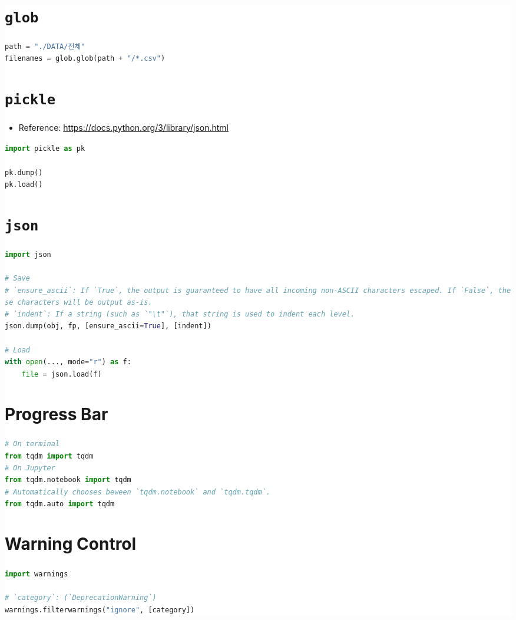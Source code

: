 # `glob`
```python
path = "./DATA/전체"
filenames = glob.glob(path + "/*.csv")
```

# `pickle`
- Reference: https://docs.python.org/3/library/json.html
```python
import pickle as pk

pk.dump()
pk.load()
```

# `json`
```python
import json

# Save
# `ensure_ascii`: If `True`, the output is guaranteed to have all incoming non-ASCII characters escaped. If `False`, these characters will be output as-is.
# `indent`: If a string (such as `"\t"`), that string is used to indent each level.
json.dump(obj, fp, [ensure_ascii=True], [indent])

# Load
with open(..., mode="r") as f:
	file = json.load(f)
```

# Progress Bar
```python
# On terminal
from tqdm import tqdm
# On Jupyter
from tqdm.notebook import tqdm
# Automatically chooses beween `tqdm.notebook` and `tqdm.tqdm`.
from tqdm.auto import tqdm
```
 
# Warning Control
```python
import warnings

# `category`: (`DeprecationWarning`)
warnings.filterwarnings("ignore", [category])
```
